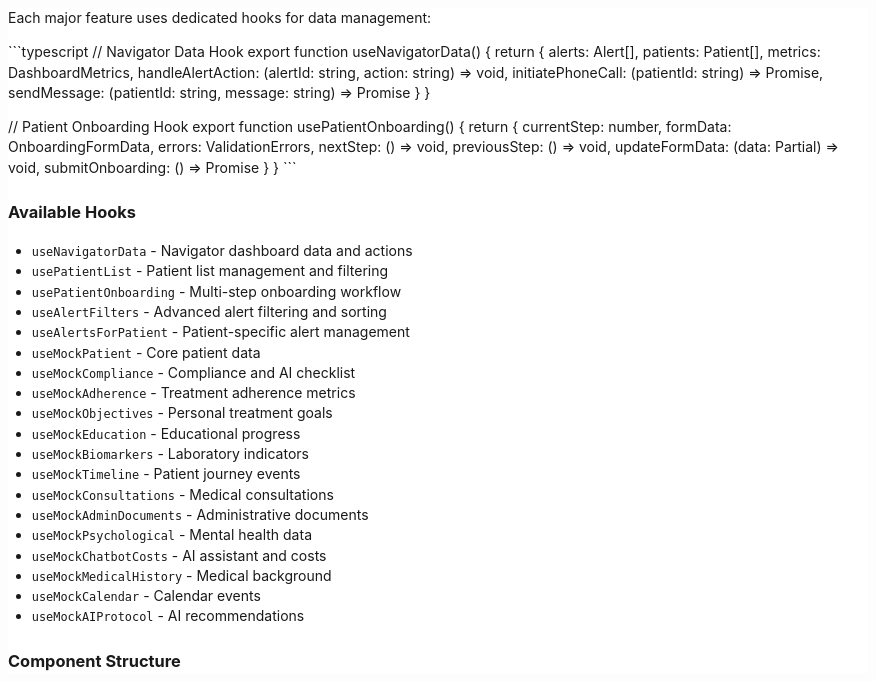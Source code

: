 Each major feature uses dedicated hooks for data management:

\`\`\`typescript
// Navigator Data Hook
export function useNavigatorData() {
  return {
    alerts: Alert[],
    patients: Patient[],
    metrics: DashboardMetrics,
    handleAlertAction: (alertId: string, action: string) => void,
    initiatePhoneCall: (patientId: string) => Promise<ActionResult>,
    sendMessage: (patientId: string, message: string) => Promise<ActionResult>
  }
}

// Patient Onboarding Hook
export function usePatientOnboarding() {
  return {
    currentStep: number,
    formData: OnboardingFormData,
    errors: ValidationErrors,
    nextStep: () => void,
    previousStep: () => void,
    updateFormData: (data: Partial<OnboardingFormData>) => void,
    submitOnboarding: () => Promise<void>
  }
}
\`\`\`

### Available Hooks
- `useNavigatorData` - Navigator dashboard data and actions
- `usePatientList` - Patient list management and filtering
- `usePatientOnboarding` - Multi-step onboarding workflow
- `useAlertFilters` - Advanced alert filtering and sorting
- `useAlertsForPatient` - Patient-specific alert management
- `useMockPatient` - Core patient data
- `useMockCompliance` - Compliance and AI checklist
- `useMockAdherence` - Treatment adherence metrics
- `useMockObjectives` - Personal treatment goals
- `useMockEducation` - Educational progress
- `useMockBiomarkers` - Laboratory indicators
- `useMockTimeline` - Patient journey events
- `useMockConsultations` - Medical consultations
- `useMockAdminDocuments` - Administrative documents
- `useMockPsychological` - Mental health data
- `useMockChatbotCosts` - AI assistant and costs
- `useMockMedicalHistory` - Medical background
- `useMockCalendar` - Calendar events
- `useMockAIProtocol` - AI recommendations

### Component Structure

